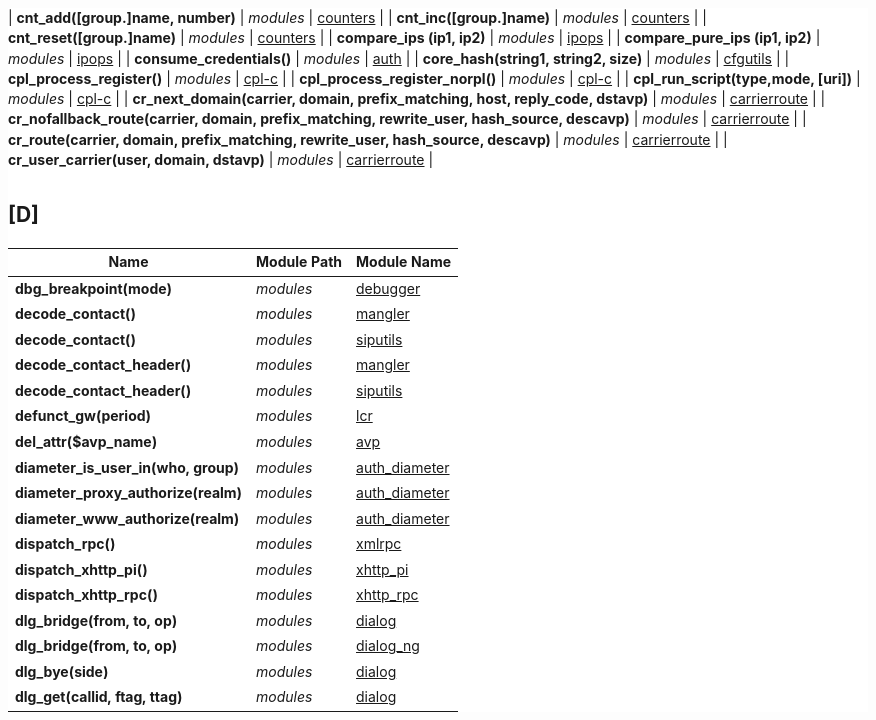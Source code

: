 | **cnt_add(\[group.\]name, number)**                                                           | *modules*   | [counters](http://www.kamailio.org/docs/modules/4.0.x/modules/counters.html)           |
| **cnt_inc(\[group.\]name)**                                                                   | *modules*   | [counters](http://www.kamailio.org/docs/modules/4.0.x/modules/counters.html)           |
| **cnt_reset(\[group.\]name)**                                                                 | *modules*   | [counters](http://www.kamailio.org/docs/modules/4.0.x/modules/counters.html)           |
| **compare_ips (ip1, ip2)**                                                                    | *modules*   | [ipops](http://www.kamailio.org/docs/modules/4.0.x/modules/ipops.html)                 |
| **compare_pure_ips (ip1, ip2)**                                                               | *modules*   | [ipops](http://www.kamailio.org/docs/modules/4.0.x/modules/ipops.html)                 |
| **consume_credentials()**                                                                     | *modules*   | [auth](http://www.kamailio.org/docs/modules/4.0.x/modules/auth.html)                   |
| **core_hash(string1, string2, size)**                                                         | *modules*   | [cfgutils](http://www.kamailio.org/docs/modules/4.0.x/modules/cfgutils.html)           |
| **cpl_process_register()**                                                                    | *modules*   | [cpl-c](http://www.kamailio.org/docs/modules/4.0.x/modules/cpl-c.html)                 |
| **cpl_process_register_norpl()**                                                              | *modules*   | [cpl-c](http://www.kamailio.org/docs/modules/4.0.x/modules/cpl-c.html)                 |
| **cpl_run_script(type,mode, \[uri\])**                                                        | *modules*   | [cpl-c](http://www.kamailio.org/docs/modules/4.0.x/modules/cpl-c.html)                 |
| **cr_next_domain(carrier, domain, prefix_matching, host, reply_code, dstavp)**                | *modules*   | [carrierroute](http://www.kamailio.org/docs/modules/4.0.x/modules/carrierroute.html)   |
| **cr_nofallback_route(carrier, domain, prefix_matching, rewrite_user, hash_source, descavp)** | *modules*   | [carrierroute](http://www.kamailio.org/docs/modules/4.0.x/modules/carrierroute.html)   |
| **cr_route(carrier, domain, prefix_matching, rewrite_user, hash_source, descavp)**            | *modules*   | [carrierroute](http://www.kamailio.org/docs/modules/4.0.x/modules/carrierroute.html)   |
| **cr_user_carrier(user, domain, dstavp)**                                                     | *modules*   | [carrierroute](http://www.kamailio.org/docs/modules/4.0.x/modules/carrierroute.html)   |

## \[D\]

| Name                                                        | Module Path | Module Name                                                                            |
|-------------------------------------------------------------|-------------|----------------------------------------------------------------------------------------|
| **dbg_breakpoint(mode)**                                    | *modules*   | [debugger](http://www.kamailio.org/docs/modules/4.0.x/modules/debugger.html)           |
| **decode_contact()**                                        | *modules*   | [mangler](http://www.kamailio.org/docs/modules/4.0.x/modules/mangler.html)             |
| **decode_contact()**                                        | *modules*   | [siputils](http://www.kamailio.org/docs/modules/4.0.x/modules/siputils.html)           |
| **decode_contact_header()**                                 | *modules*   | [mangler](http://www.kamailio.org/docs/modules/4.0.x/modules/mangler.html)             |
| **decode_contact_header()**                                 | *modules*   | [siputils](http://www.kamailio.org/docs/modules/4.0.x/modules/siputils.html)           |
| **defunct_gw(period)**                                      | *modules*   | [lcr](http://www.kamailio.org/docs/modules/4.0.x/modules/lcr.html)                     |
| **del_attr($avp_name)**                                     | *modules*   | [avp](http://www.kamailio.org/docs/modules/4.0.x/modules/avp.html)                     |
| **diameter_is_user_in(who, group)**                         | *modules*   | [auth_diameter](http://www.kamailio.org/docs/modules/4.0.x/modules/auth_diameter.html) |
| **diameter_proxy_authorize(realm)**                         | *modules*   | [auth_diameter](http://www.kamailio.org/docs/modules/4.0.x/modules/auth_diameter.html) |
| **diameter_www_authorize(realm)**                           | *modules*   | [auth_diameter](http://www.kamailio.org/docs/modules/4.0.x/modules/auth_diameter.html) |
| **dispatch_rpc()**                                          | *modules*   | [xmlrpc](http://www.kamailio.org/docs/modules/4.0.x/modules/xmlrpc.html)               |
| **dispatch_xhttp_pi()**                                     | *modules*   | [xhttp_pi](http://www.kamailio.org/docs/modules/4.0.x/modules/xhttp_pi.html)           |
| **dispatch_xhttp_rpc()**                                    | *modules*   | [xhttp_rpc](http://www.kamailio.org/docs/modules/4.0.x/modules/xhttp_rpc.html)         |
| **dlg_bridge(from, to, op)**                                | *modules*   | [dialog](http://www.kamailio.org/docs/modules/4.0.x/modules/dialog.html)               |
| **dlg_bridge(from, to, op)**                                | *modules*   | [dialog_ng](http://www.kamailio.org/docs/modules/4.0.x/modules/dialog_ng.html)         |
| **dlg_bye(side)**                                           | *modules*   | [dialog](http://www.kamailio.org/docs/modules/4.0.x/modules/dialog.html)               |
| **dlg_get(callid, ftag, ttag)**                             | *modules*   | [dialog](http://www.kamailio.org/docs/modules/4.0.x/modules/dialog.html)               |